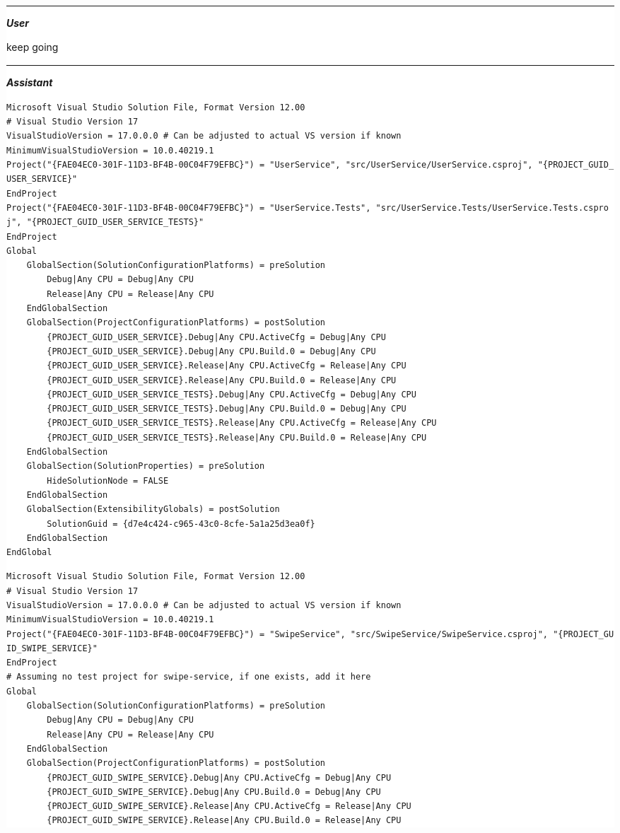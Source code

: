 
---

_**User**_

keep going

---

_**Assistant**_


````
Microsoft Visual Studio Solution File, Format Version 12.00
# Visual Studio Version 17
VisualStudioVersion = 17.0.0.0 # Can be adjusted to actual VS version if known
MinimumVisualStudioVersion = 10.0.40219.1
Project("{FAE04EC0-301F-11D3-BF4B-00C04F79EFBC}") = "UserService", "src/UserService/UserService.csproj", "{PROJECT_GUID_USER_SERVICE}"
EndProject
Project("{FAE04EC0-301F-11D3-BF4B-00C04F79EFBC}") = "UserService.Tests", "src/UserService.Tests/UserService.Tests.csproj", "{PROJECT_GUID_USER_SERVICE_TESTS}"
EndProject
Global
	GlobalSection(SolutionConfigurationPlatforms) = preSolution
		Debug|Any CPU = Debug|Any CPU
		Release|Any CPU = Release|Any CPU
	EndGlobalSection
	GlobalSection(ProjectConfigurationPlatforms) = postSolution
		{PROJECT_GUID_USER_SERVICE}.Debug|Any CPU.ActiveCfg = Debug|Any CPU
		{PROJECT_GUID_USER_SERVICE}.Debug|Any CPU.Build.0 = Debug|Any CPU
		{PROJECT_GUID_USER_SERVICE}.Release|Any CPU.ActiveCfg = Release|Any CPU
		{PROJECT_GUID_USER_SERVICE}.Release|Any CPU.Build.0 = Release|Any CPU
		{PROJECT_GUID_USER_SERVICE_TESTS}.Debug|Any CPU.ActiveCfg = Debug|Any CPU
		{PROJECT_GUID_USER_SERVICE_TESTS}.Debug|Any CPU.Build.0 = Debug|Any CPU
		{PROJECT_GUID_USER_SERVICE_TESTS}.Release|Any CPU.ActiveCfg = Release|Any CPU
		{PROJECT_GUID_USER_SERVICE_TESTS}.Release|Any CPU.Build.0 = Release|Any CPU
	EndGlobalSection
	GlobalSection(SolutionProperties) = preSolution
		HideSolutionNode = FALSE
	EndGlobalSection
	GlobalSection(ExtensibilityGlobals) = postSolution
		SolutionGuid = {d7e4c424-c965-43c0-8cfe-5a1a25d3ea0f}
	EndGlobalSection
EndGlobal

````

````
Microsoft Visual Studio Solution File, Format Version 12.00
# Visual Studio Version 17
VisualStudioVersion = 17.0.0.0 # Can be adjusted to actual VS version if known
MinimumVisualStudioVersion = 10.0.40219.1
Project("{FAE04EC0-301F-11D3-BF4B-00C04F79EFBC}") = "SwipeService", "src/SwipeService/SwipeService.csproj", "{PROJECT_GUID_SWIPE_SERVICE}"
EndProject
# Assuming no test project for swipe-service, if one exists, add it here
Global
	GlobalSection(SolutionConfigurationPlatforms) = preSolution
		Debug|Any CPU = Debug|Any CPU
		Release|Any CPU = Release|Any CPU
	EndGlobalSection
	GlobalSection(ProjectConfigurationPlatforms) = postSolution
		{PROJECT_GUID_SWIPE_SERVICE}.Debug|Any CPU.ActiveCfg = Debug|Any CPU
		{PROJECT_GUID_SWIPE_SERVICE}.Debug|Any CPU.Build.0 = Debug|Any CPU
		{PROJECT_GUID_SWIPE_SERVICE}.Release|Any CPU.ActiveCfg = Release|Any CPU
		{PROJECT_GUID_SWIPE_SERVICE}.Release|Any CPU.Build.0 = Release|Any CPU
````